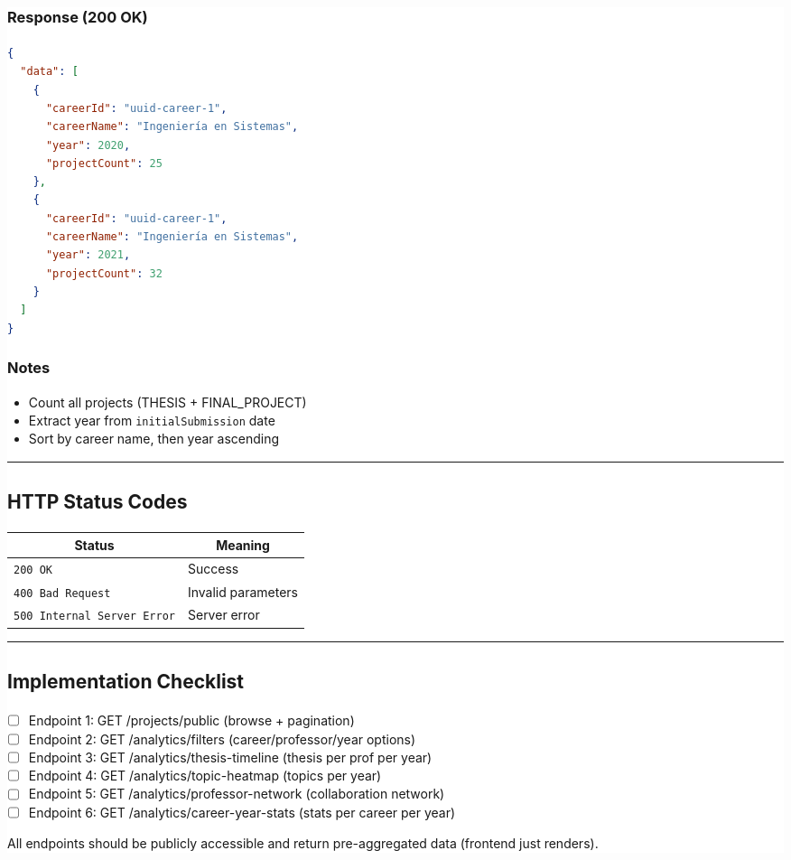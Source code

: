 ### Response (200 OK)

```json
{
  "data": [
    {
      "careerId": "uuid-career-1",
      "careerName": "Ingeniería en Sistemas",
      "year": 2020,
      "projectCount": 25
    },
    {
      "careerId": "uuid-career-1",
      "careerName": "Ingeniería en Sistemas",
      "year": 2021,
      "projectCount": 32
    }
  ]
}
```

### Notes

- Count all projects (THESIS + FINAL_PROJECT)
- Extract year from `initialSubmission` date
- Sort by career name, then year ascending

---

## HTTP Status Codes

| Status | Meaning |
|--------|---------|
| `200 OK` | Success |
| `400 Bad Request` | Invalid parameters |
| `500 Internal Server Error` | Server error |

---

## Implementation Checklist

- [ ] Endpoint 1: GET /projects/public (browse + pagination)
- [ ] Endpoint 2: GET /analytics/filters (career/professor/year options)
- [ ] Endpoint 3: GET /analytics/thesis-timeline (thesis per prof per year)
- [ ] Endpoint 4: GET /analytics/topic-heatmap (topics per year)
- [ ] Endpoint 5: GET /analytics/professor-network (collaboration network)
- [ ] Endpoint 6: GET /analytics/career-year-stats (stats per career per year)

All endpoints should be publicly accessible and return pre-aggregated data (frontend just renders).
